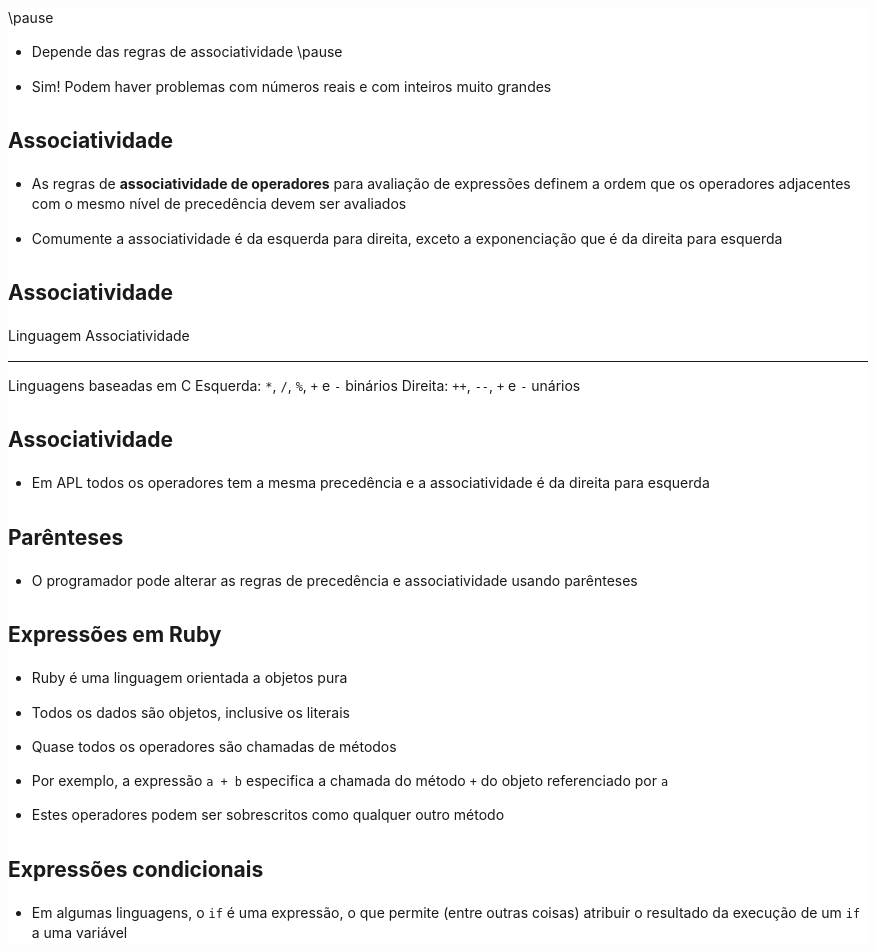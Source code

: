   \pause

  - Depende das regras de associatividade \pause

  - Sim! Podem haver problemas com números reais e com inteiros muito
    grandes


## Associatividade

- As regras de **associatividade de operadores** para avaliação de expressões
  definem a ordem que os operadores adjacentes com o mesmo nível de
  precedência devem ser avaliados

- Comumente a associatividade é da esquerda para direita, exceto a
  exponenciação que é da direita para esquerda


## Associatividade

Linguagem                Associatividade
------------------------ ------------------------------------------
Linguagens baseadas em C Esquerda: `*`, `/`, `%`, `+` e `-` binários
                         Direita: `++`, `--`, `+` e `-` unários


## Associatividade

- Em APL todos os operadores tem a mesma precedência e a associatividade é da
  direita para esquerda


## Parênteses

- O programador pode alterar as regras de precedência e associatividade usando
  parênteses


## Expressões em Ruby

- Ruby é uma linguagem orientada a objetos pura

- Todos os dados são objetos, inclusive os literais

- Quase todos os operadores são chamadas de métodos

- Por exemplo, a expressão `a + b` especifica a chamada do método `+` do
  objeto referenciado por `a`

- Estes operadores podem ser sobrescritos como qualquer outro método


## Expressões condicionais

- Em algumas linguagens, o `if` é uma expressão, o que permite (entre outras
  coisas) atribuir o resultado da execução de um `if` a uma variável
